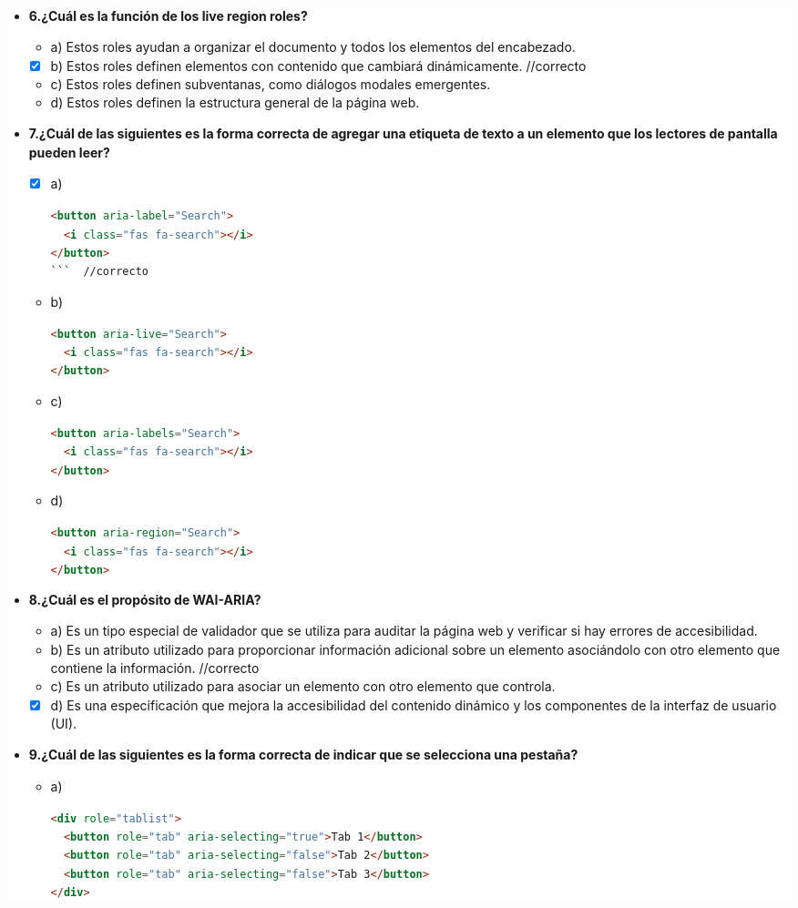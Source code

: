 - **6.¿Cuál es la función de los live region roles?**

  - a) Estos roles ayudan a organizar el documento y todos los elementos del encabezado.
  - [x] b) Estos roles definen elementos con contenido que cambiará dinámicamente. //correcto
  - c) Estos roles definen subventanas, como diálogos modales emergentes.
  - d) Estos roles definen la estructura general de la página web.

- **7.¿Cuál de las siguientes es la forma correcta de agregar una etiqueta de texto a un elemento que los lectores de pantalla pueden leer?**

  - [x] a)

      ```html
      <button aria-label="Search">
        <i class="fas fa-search"></i>
      </button>
      ```  //correcto

  - b)

      ```html
      <button aria-live="Search">
        <i class="fas fa-search"></i>
      </button>
      ```

  - c)

      ```html
      <button aria-labels="Search">
        <i class="fas fa-search"></i>
      </button>
      ```

  - d)

      ```html
      <button aria-region="Search">
        <i class="fas fa-search"></i>
      </button>
      ```

- **8.¿Cuál es el propósito de WAI-ARIA?**

  - a) Es un tipo especial de validador que se utiliza para auditar la página web y verificar si hay errores de accesibilidad.
  - b) Es un atributo utilizado para proporcionar información adicional sobre un elemento asociándolo con otro elemento que contiene la información. //correcto
  - c) Es un atributo utilizado para asociar un elemento con otro elemento que controla.
  - [X] d) Es una especificación que mejora la accesibilidad del contenido dinámico y los componentes de la interfaz de usuario (UI).

- **9.¿Cuál de las siguientes es la forma correcta de indicar que se selecciona una pestaña?**

  - a)

      ```html
      <div role="tablist">
        <button role="tab" aria-selecting="true">Tab 1</button>
        <button role="tab" aria-selecting="false">Tab 2</button>
        <button role="tab" aria-selecting="false">Tab 3</button>
      </div>
      ```
